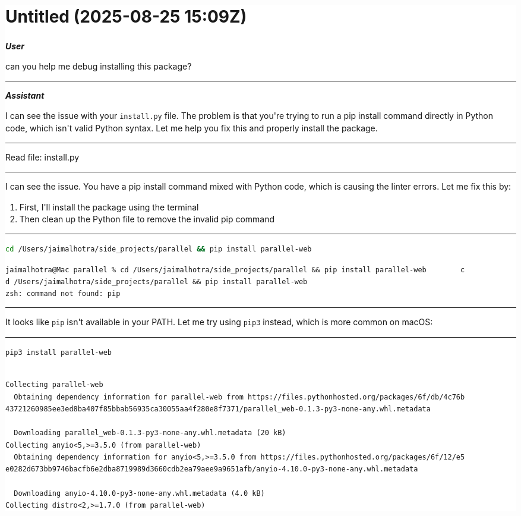 

# Untitled (2025-08-25 15:09Z)

_**User**_

can you help me debug installing this package?

---

_**Assistant**_

I can see the issue with your `install.py` file. The problem is that you're trying to run a pip install command directly in Python code, which isn't valid Python syntax. Let me help you fix this and properly install the package.


---

Read file: install.py

---

I can see the issue. You have a pip install command mixed with Python code, which is causing the linter errors. Let me fix this by:

1. First, I'll install the package using the terminal
2. Then clean up the Python file to remove the invalid pip command


---

```bash
cd /Users/jaimalhotra/side_projects/parallel && pip install parallel-web
```

```
jaimalhotra@Mac parallel % cd /Users/jaimalhotra/side_projects/parallel && pip install parallel-web        c
d /Users/jaimalhotra/side_projects/parallel && pip install parallel-web
zsh: command not found: pip
```

---

It looks like `pip` isn't available in your PATH. Let me try using `pip3` instead, which is more common on macOS:


---

```bash
pip3 install parallel-web
```

```

Collecting parallel-web
  Obtaining dependency information for parallel-web from https://files.pythonhosted.org/packages/6f/db/4c76b
43721260985ee3ed8ba407f85bbab56935ca30055aa4f280e8f7371/parallel_web-0.1.3-py3-none-any.whl.metadata

  Downloading parallel_web-0.1.3-py3-none-any.whl.metadata (20 kB)
Collecting anyio<5,>=3.5.0 (from parallel-web)
  Obtaining dependency information for anyio<5,>=3.5.0 from https://files.pythonhosted.org/packages/6f/12/e5
e0282d673bb9746bacfb6e2dba8719989d3660cdb2ea79aee9a9651afb/anyio-4.10.0-py3-none-any.whl.metadata

  Downloading anyio-4.10.0-py3-none-any.whl.metadata (4.0 kB)
Collecting distro<2,>=1.7.0 (from parallel-web)
```